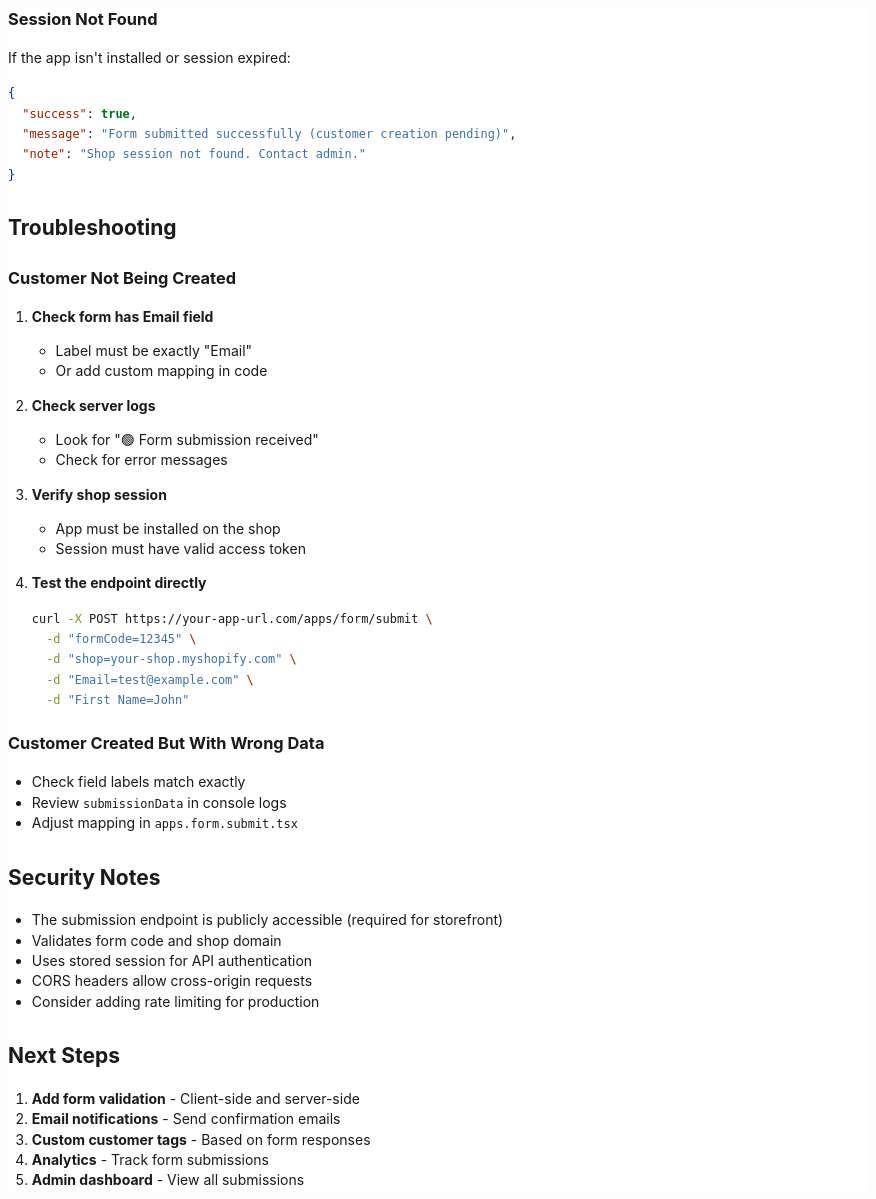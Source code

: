 ### Session Not Found
If the app isn't installed or session expired:
```json
{
  "success": true,
  "message": "Form submitted successfully (customer creation pending)",
  "note": "Shop session not found. Contact admin."
}
```

## Troubleshooting

### Customer Not Being Created

1. **Check form has Email field**
   - Label must be exactly "Email"
   - Or add custom mapping in code

2. **Check server logs**
   - Look for "🟢 Form submission received"
   - Check for error messages

3. **Verify shop session**
   - App must be installed on the shop
   - Session must have valid access token

4. **Test the endpoint directly**
   ```bash
   curl -X POST https://your-app-url.com/apps/form/submit \
     -d "formCode=12345" \
     -d "shop=your-shop.myshopify.com" \
     -d "Email=test@example.com" \
     -d "First Name=John"
   ```

### Customer Created But With Wrong Data

- Check field labels match exactly
- Review `submissionData` in console logs
- Adjust mapping in `apps.form.submit.tsx`

## Security Notes

- The submission endpoint is publicly accessible (required for storefront)
- Validates form code and shop domain
- Uses stored session for API authentication
- CORS headers allow cross-origin requests
- Consider adding rate limiting for production

## Next Steps

1. **Add form validation** - Client-side and server-side
2. **Email notifications** - Send confirmation emails
3. **Custom customer tags** - Based on form responses
4. **Analytics** - Track form submissions
5. **Admin dashboard** - View all submissions

